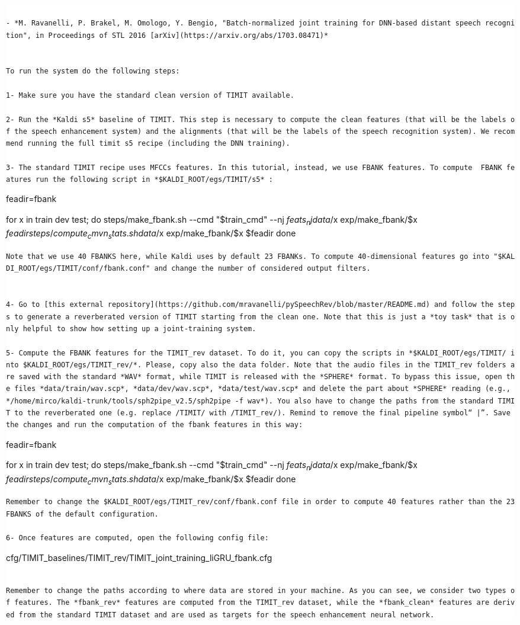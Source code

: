```    

- *M. Ravanelli, P. Brakel, M. Omologo, Y. Bengio, "Batch-normalized joint training for DNN-based distant speech recognition", in Proceedings of STL 2016 [arXiv](https://arxiv.org/abs/1703.08471)*


To run the system do the following steps:

1- Make sure you have the standard clean version of TIMIT available.

2- Run the *Kaldi s5* baseline of TIMIT. This step is necessary to compute the clean features (that will be the labels of the speech enhancement system) and the alignments (that will be the labels of the speech recognition system). We recommend running the full timit s5 recipe (including the DNN training).

3- The standard TIMIT recipe uses MFCCs features. In this tutorial, instead, we use FBANK features. To compute  FBANK features run the following script in *$KALDI_ROOT/egs/TIMIT/s5* :
```    
feadir=fbank

for x in train dev test; do
  steps/make_fbank.sh --cmd "$train_cmd" --nj $feats_nj data/$x exp/make_fbank/$x $feadir
  steps/compute_cmvn_stats.sh data/$x exp/make_fbank/$x $feadir
done
```    
Note that we use 40 FBANKS here, while Kaldi uses by default 23 FBANKs. To compute 40-dimensional features go into "$KALDI_ROOT/egs/TIMIT/conf/fbank.conf" and change the number of considered output filters.


4- Go to [this external repository](https://github.com/mravanelli/pySpeechRev/blob/master/README.md) and follow the steps to generate a reverberated version of TIMIT starting from the clean one. Note that this is just a *toy task* that is only helpful to show how setting up a joint-training system.

5- Compute the FBANK features for the TIMIT_rev dataset. To do it, you can copy the scripts in *$KALDI_ROOT/egs/TIMIT/ into $KALDI_ROOT/egs/TIMIT_rev/*. Please, copy also the data folder. Note that the audio files in the TIMIT_rev folders are saved with the standard *WAV* format, while TIMIT is released with the *SPHERE* format. To bypass this issue, open the files *data/train/wav.scp*, *data/dev/wav.scp*, *data/test/wav.scp* and delete the part about *SPHERE* reading (e.g., */home/mirco/kaldi-trunk/tools/sph2pipe_v2.5/sph2pipe -f wav*). You also have to change the paths from the standard TIMIT to the reverberated one (e.g. replace /TIMIT/ with /TIMIT_rev/). Remind to remove the final pipeline symbol“ |”. Save the changes and run the computation of the fbank features in this way:

``` 
feadir=fbank

for x in train dev test; do
  steps/make_fbank.sh --cmd "$train_cmd" --nj $feats_nj data/$x exp/make_fbank/$x $feadir
  steps/compute_cmvn_stats.sh data/$x exp/make_fbank/$x $feadir
done
```
Remember to change the $KALDI_ROOT/egs/TIMIT_rev/conf/fbank.conf file in order to compute 40 features rather than the 23 FBANKS of the default configuration.

6- Once features are computed, open the following config file: 

```
cfg/TIMIT_baselines/TIMIT_rev/TIMIT_joint_training_liGRU_fbank.cfg
``` 

Remember to change the paths according to where data are stored in your machine. As you can see, we consider two types of features. The *fbank_rev* features are computed from the TIMIT_rev dataset, while the *fbank_clean* features are derived from the standard TIMIT dataset and are used as targets for the speech enhancement neural network. 
```